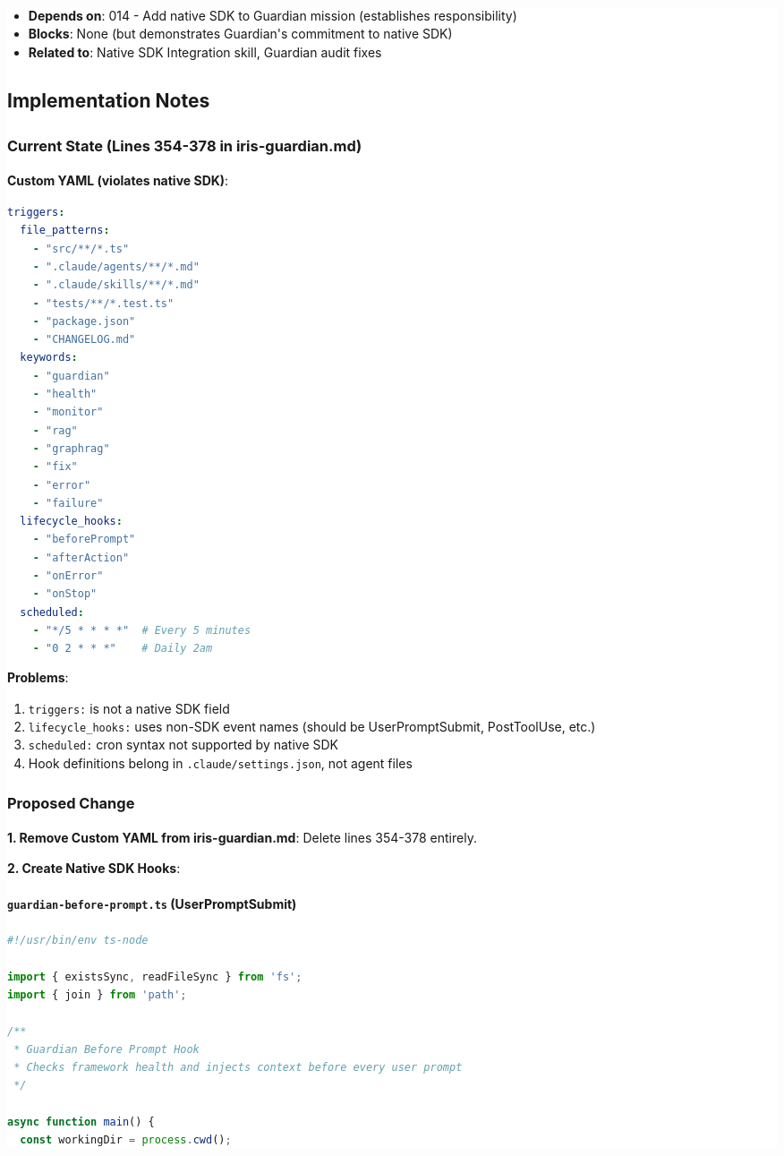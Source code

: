 - **Depends on**: 014 - Add native SDK to Guardian mission (establishes responsibility)
- **Blocks**: None (but demonstrates Guardian's commitment to native SDK)
- **Related to**: Native SDK Integration skill, Guardian audit fixes

## Implementation Notes

### Current State (Lines 354-378 in iris-guardian.md)

**Custom YAML (violates native SDK)**:
```yaml
triggers:
  file_patterns:
    - "src/**/*.ts"
    - ".claude/agents/**/*.md"
    - ".claude/skills/**/*.md"
    - "tests/**/*.test.ts"
    - "package.json"
    - "CHANGELOG.md"
  keywords:
    - "guardian"
    - "health"
    - "monitor"
    - "rag"
    - "graphrag"
    - "fix"
    - "error"
    - "failure"
  lifecycle_hooks:
    - "beforePrompt"
    - "afterAction"
    - "onError"
    - "onStop"
  scheduled:
    - "*/5 * * * *"  # Every 5 minutes
    - "0 2 * * *"    # Daily 2am
```

**Problems**:
1. `triggers:` is not a native SDK field
2. `lifecycle_hooks:` uses non-SDK event names (should be UserPromptSubmit, PostToolUse, etc.)
3. `scheduled:` cron syntax not supported by native SDK
4. Hook definitions belong in `.claude/settings.json`, not agent files

### Proposed Change

**1. Remove Custom YAML from iris-guardian.md**:
Delete lines 354-378 entirely.

**2. Create Native SDK Hooks**:

#### `guardian-before-prompt.ts` (UserPromptSubmit)
```typescript
#!/usr/bin/env ts-node

import { existsSync, readFileSync } from 'fs';
import { join } from 'path';

/**
 * Guardian Before Prompt Hook
 * Checks framework health and injects context before every user prompt
 */

async function main() {
  const workingDir = process.cwd();

```
